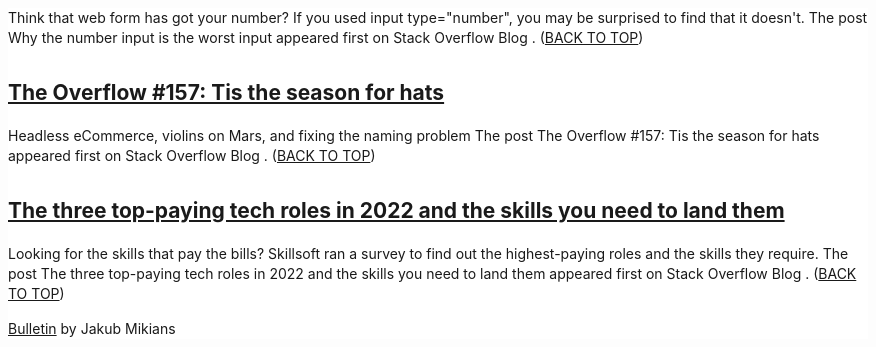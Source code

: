 
Think that web form has got your number? If you used input type=&#34;number&#34;, you may be surprised to find that it doesn&#39;t. The post Why the number input is the worst input appeared first on Stack Overflow Blog .
 ([BACK TO TOP](#toc_99e2f961ebebdb83479c21136e8adb93))


<a name="1cc27e2ce9e2bac23027e984b1347f28" />

## [The Overflow #157: Tis the season for hats](https://stackoverflow.blog/2022/12/23/the-overflow-157-tis-the-season-for-hats/)


Headless eCommerce, violins on Mars, and fixing the naming problem The post The Overflow #157: Tis the season for hats appeared first on Stack Overflow Blog .
 ([BACK TO TOP](#toc_1cc27e2ce9e2bac23027e984b1347f28))


<a name="5acf5210a210f50848c330e4f1d103ce" />

## [The three top-paying tech roles in 2022 and the skills you need to land them](https://stackoverflow.blog/2022/12/23/the-three-top-paying-tech-roles-in-2022-and-the-skills-you-need-to-land-them/)


Looking for the skills that pay the bills? Skillsoft ran a survey to find out the highest-paying roles and the skills they require. The post The three top-paying tech roles in 2022 and the skills you need to land them appeared first on Stack Overflow Blog .
 ([BACK TO TOP](#toc_5acf5210a210f50848c330e4f1d103ce))



[Bulletin](https://github.com/jakub-m/bulletin) by Jakub Mikians

